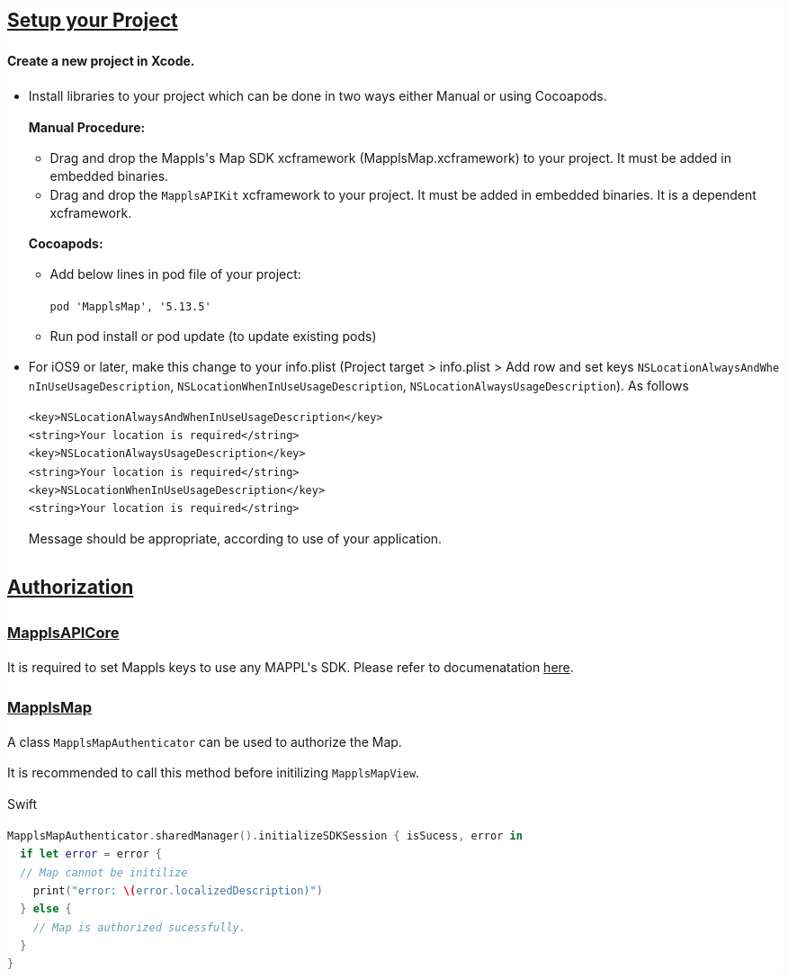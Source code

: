 ## [Setup your Project](#Setup-your-Project)

#### Create a new project in Xcode.

- Install libraries to your project which can be done in two ways either Manual or using Cocoapods.

  **Manual Procedure:**
  -   Drag and drop the Mappls's Map SDK xcframework (MapplsMap.xcframework) to your project. It must be added in embedded binaries.
  -   Drag and drop the `MapplsAPIKit` xcframework to your project. It must be added in embedded binaries. It is a dependent xcframework.

  **Cocoapods:**

  - Add below lines in pod file of your project:
    ```Cocoapods
    pod 'MapplsMap', '5.13.5'
    ```
  - Run pod install or pod update (to update existing pods)

- For iOS9 or later, make this change to your info.plist (Project target > info.plist > Add row and set keys `NSLocationAlwaysAndWhenInUseUsageDescription`, `NSLocationWhenInUseUsageDescription`, `NSLocationAlwaysUsageDescription`). As follows
    ```
    <key>NSLocationAlwaysAndWhenInUseUsageDescription</key>
    <string>Your location is required</string>
    <key>NSLocationAlwaysUsageDescription</key>
    <string>Your location is required</string>
    <key>NSLocationWhenInUseUsageDescription</key>
    <string>Your location is required</string>
    ```
    Message should be appropriate, according to use of your application.

## [Authorization](#Authorization)

### [MapplsAPICore](#MapplsAPICore)
It is required to set Mappls keys to use any MAPPL's SDK. Please refer to documenatation [here](MapplsAPICore.md).

### [MapplsMap](#mapplsmap)

A class `MapplsMapAuthenticator` can be used to authorize the Map.

It is recommended to call this method before initilizing `MapplsMapView`.

Swift
```swift
MapplsMapAuthenticator.sharedManager().initializeSDKSession { isSucess, error in
  if let error = error {
  // Map cannot be initilize
    print("error: \(error.localizedDescription)")
  } else {
    // Map is authorized sucessfully.
  }
}
```
